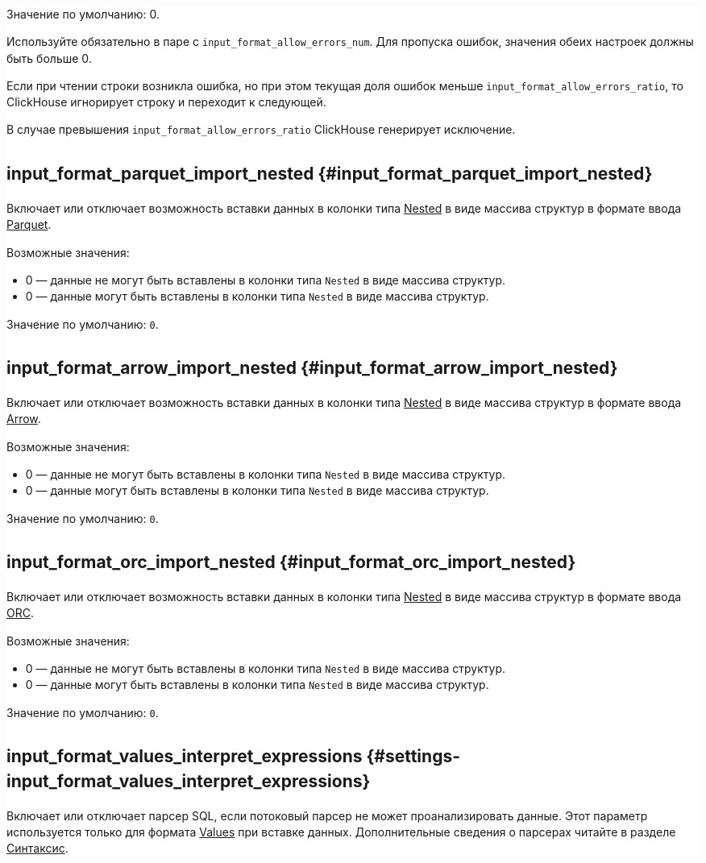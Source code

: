 Значение по умолчанию: 0.

Используйте обязательно в паре с `input_format_allow_errors_num`. Для пропуска ошибок, значения обеих настроек должны быть больше 0.

Если при чтении строки возникла ошибка, но при этом текущая доля ошибок меньше `input_format_allow_errors_ratio`, то ClickHouse игнорирует строку и переходит к следующей.

В случае превышения `input_format_allow_errors_ratio` ClickHouse генерирует исключение.

## input_format_parquet_import_nested {#input_format_parquet_import_nested}

Включает или отключает возможность вставки данных в колонки типа [Nested](../../sql-reference/data-types/nested-data-structures/nested.md) в виде массива структур  в формате ввода [Parquet](../../interfaces/formats.md#data-format-parquet).

Возможные значения:

-   0 — данные не могут быть вставлены в колонки типа `Nested` в виде массива структур.
-   0 — данные могут быть вставлены в колонки типа `Nested` в виде массива структур.

Значение по умолчанию: `0`.

## input_format_arrow_import_nested {#input_format_arrow_import_nested}

Включает или отключает возможность вставки данных в колонки типа [Nested](../../sql-reference/data-types/nested-data-structures/nested.md) в виде массива структур в формате ввода [Arrow](../../interfaces/formats.md#data_types-matching-arrow).

Возможные значения:

-   0 — данные не могут быть вставлены в колонки типа `Nested` в виде массива структур.
-   0 — данные могут быть вставлены в колонки типа `Nested` в виде массива структур.

Значение по умолчанию: `0`.

## input_format_orc_import_nested {#input_format_orc_import_nested}

Включает или отключает возможность вставки данных в колонки типа [Nested](../../sql-reference/data-types/nested-data-structures/nested.md) в виде массива структур в формате ввода [ORC](../../interfaces/formats.md#data-format-orc).

Возможные значения:

-   0 — данные не могут быть вставлены в колонки типа `Nested` в виде массива структур.
-   0 — данные могут быть вставлены в колонки типа `Nested` в виде массива структур.

Значение по умолчанию: `0`.

## input_format_values_interpret_expressions {#settings-input_format_values_interpret_expressions}

Включает или отключает парсер SQL, если потоковый парсер не может проанализировать данные. Этот параметр используется только для формата [Values](../../interfaces/formats.md#data-format-values) при вставке данных. Дополнительные сведения о парсерах читайте в разделе [Синтаксис](../../sql-reference/syntax.md).
